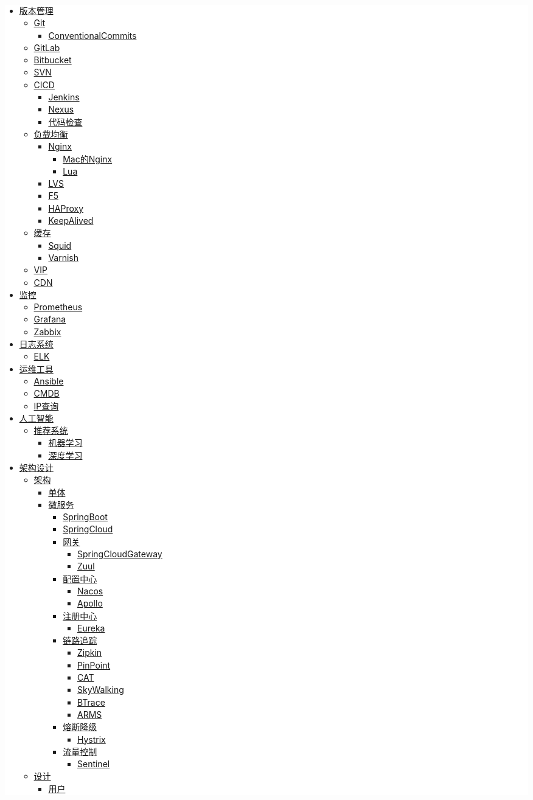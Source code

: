   - [版本管理](#版本管理)
    - [Git](#git)
      - [ConventionalCommits](#conventionalcommits)
    - [GitLab](#gitlab)
    - [Bitbucket](#bitbucket)
    - [SVN](#svn)
    - [CICD](#cicd)
      - [Jenkins](#jenkins)
      - [Nexus](#nexus)
      - [代码检查](#代码检查)
    - [负载均衡](#负载均衡)
      - [Nginx](#nginx)
        - [Mac的Nginx](#mac的nginx)
        - [Lua](#lua)
      - [LVS](#lvs)
      - [F5](#f5)
      - [HAProxy](#haproxy)
      - [KeepAlived](#keepalived)
    - [缓存](#缓存-2)
      - [Squid](#squid)
      - [Varnish](#varnish)
    - [VIP](#vip)
    - [CDN](#cdn)
  - [监控](#监控)
    - [Prometheus](#prometheus)
    - [Grafana](#grafana)
    - [Zabbix](#zabbix)
  - [日志系统](#日志系统)
    - [ELK](#elk)
  - [运维工具](#运维工具)
    - [Ansible](#ansible)
    - [CMDB](#cmdb)
    - [IP查询](#ip查询)
- [人工智能](#人工智能-1)
  - [推荐系统](#推荐系统)
    - [机器学习](#机器学习-1)
    - [深度学习](#深度学习-1)
- [架构设计](#架构设计)
  - [架构](#架构)
    - [单体](#单体)
    - [微服务](#微服务)
      - [SpringBoot](#springboot)
      - [SpringCloud](#springcloud)
      - [网关](#网关)
        - [SpringCloudGateway](#springcloudgateway)
        - [Zuul](#zuul)
      - [配置中心](#配置中心)
        - [Nacos](#nacos)
        - [Apollo](#apollo)
      - [注册中心](#注册中心)
        - [Eureka](#eureka)
      - [链路追踪](#链路追踪)
        - [Zipkin](#zipkin)
        - [PinPoint](#pinpoint)
        - [CAT](#cat)
        - [SkyWalking](#skywalking)
        - [BTrace](#btrace)
        - [ARMS](#arms)
      - [熔断降级](#熔断降级)
        - [Hystrix](#hystrix)
      - [流量控制](#流量控制)
        - [Sentinel](#sentinel)
  - [设计](#设计)
    - [用户](#用户)
